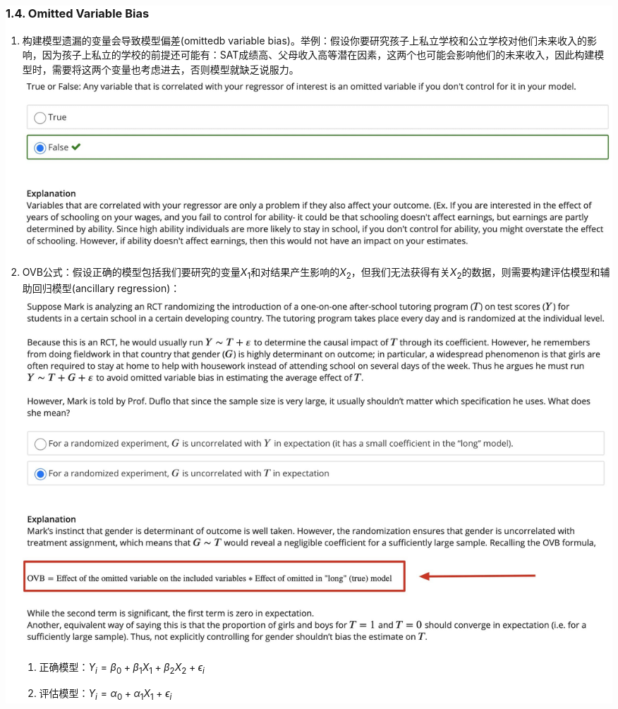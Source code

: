 ### 1.4. Omitted Variable Bias

1. 构建模型遗漏的变量会导致模型偏差(omittedb variable bias)。举例：假设你要研究孩子上私立学校和公立学校对他们未来收入的影响，因为孩子上私立的学校的前提还可能有：SAT成绩高、父母收入高等潜在因素，这两个也可能会影响他们的未来收入，因此构建模型时，需要将这两个变量也考虑进去，否则模型就缺乏说服力。
   ![img](MIT-Data_Analysis_for_Social_Scientists(II).assets/015DA8BB-B9D6-493E-BE7F-FF221A60B044.jpg)

2. OVB公式：假设正确的模型包括我们要研究的变量$X_1$和对结果产生影响的$X_2$，但我们无法获得有关$X_2$的数据，则需要构建评估模型和辅助回归模型(ancillary regression)：
   ![img](MIT-Data_Analysis_for_Social_Scientists(II).assets/3590DD9D-68A1-471A-B062-C6B256D2C267.jpg)

   1. $\text{正确模型：} Y_i = \beta_0 + \beta_1 X_1 + \beta_2 X_2 + \epsilon_i$

   2. $\text{评估模型：} Y_i = \alpha_0 + \alpha_1 X_1 + \epsilon_i$
